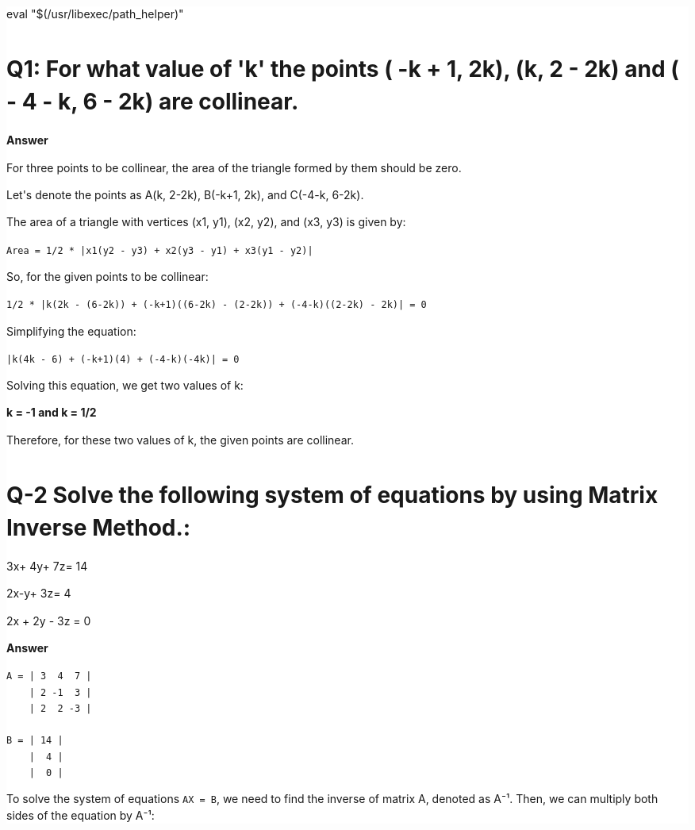 

eval "$(/usr/libexec/path_helper)"


# Q1: For what value of 'k' the points ( -k + 1, 2k), (k, 2 - 2k) and ( - 4 - k, 6 - 2k) are collinear.

**Answer**

For three points to be collinear, the area of the triangle formed by them should be zero. 

Let's denote the points as A(k, 2-2k), B(-k+1, 2k), and C(-4-k, 6-2k). 

The area of a triangle with vertices (x1, y1), (x2, y2), and (x3, y3) is given by:
```
Area = 1/2 * |x1(y2 - y3) + x2(y3 - y1) + x3(y1 - y2)|
```

So, for the given points to be collinear:
```
1/2 * |k(2k - (6-2k)) + (-k+1)((6-2k) - (2-2k)) + (-4-k)((2-2k) - 2k)| = 0
```

Simplifying the equation:
```
|k(4k - 6) + (-k+1)(4) + (-4-k)(-4k)| = 0
```

Solving this equation, we get two values of k:

**k = -1 and k = 1/2**

Therefore, for these two values of k, the given points are collinear.

# Q-2 Solve the following system of equations by using Matrix Inverse Method.: 

3x+ 4y+ 7z= 14 

2x-y+ 3z= 4 

2x + 2y - 3z = 0 


**Answer**

```
A = | 3  4  7 |
    | 2 -1  3 |
    | 2  2 -3 |

B = | 14 |
    |  4 |
    |  0 |
```

To solve the system of equations `AX = B`, we need to find the inverse of matrix A, denoted as A⁻¹. Then, we can multiply both sides of the equation by A⁻¹:
